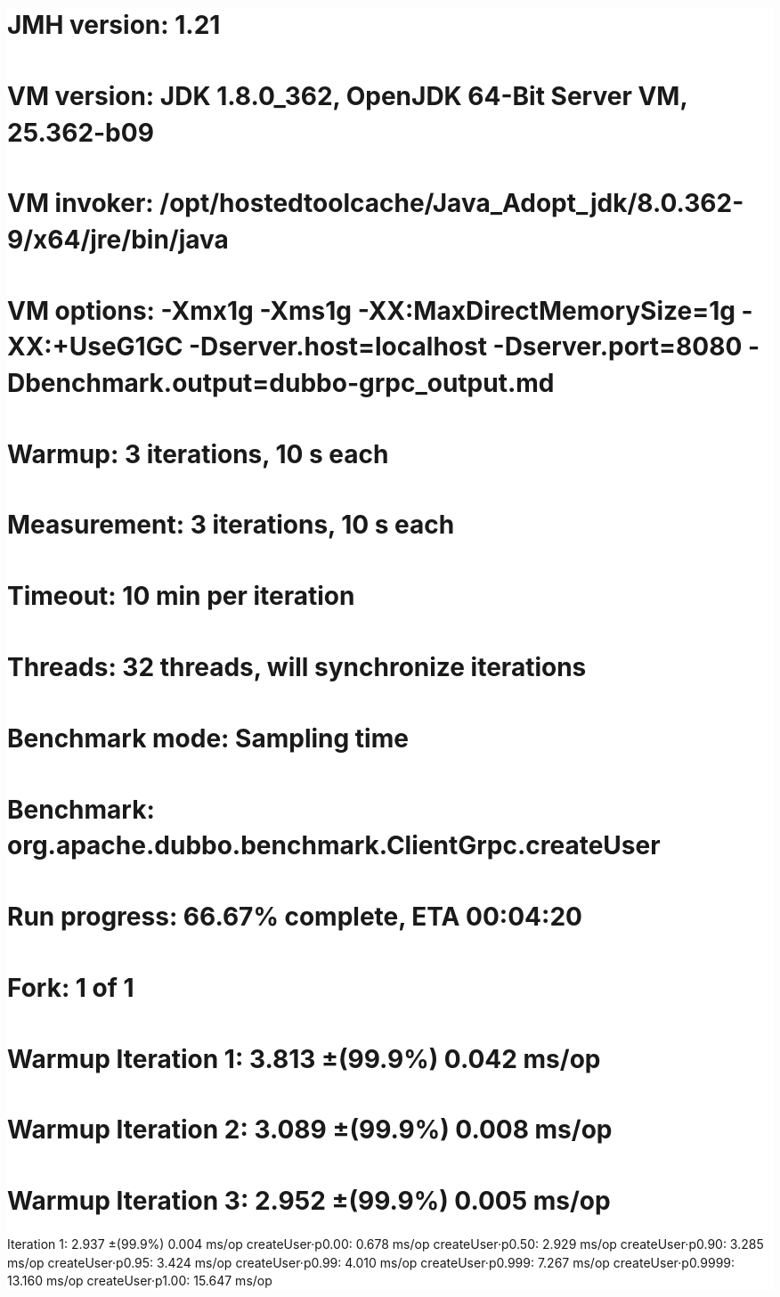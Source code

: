
# JMH version: 1.21
# VM version: JDK 1.8.0_362, OpenJDK 64-Bit Server VM, 25.362-b09
# VM invoker: /opt/hostedtoolcache/Java_Adopt_jdk/8.0.362-9/x64/jre/bin/java
# VM options: -Xmx1g -Xms1g -XX:MaxDirectMemorySize=1g -XX:+UseG1GC -Dserver.host=localhost -Dserver.port=8080 -Dbenchmark.output=dubbo-grpc_output.md
# Warmup: 3 iterations, 10 s each
# Measurement: 3 iterations, 10 s each
# Timeout: 10 min per iteration
# Threads: 32 threads, will synchronize iterations
# Benchmark mode: Sampling time
# Benchmark: org.apache.dubbo.benchmark.ClientGrpc.createUser

# Run progress: 66.67% complete, ETA 00:04:20
# Fork: 1 of 1
# Warmup Iteration   1: 3.813 ±(99.9%) 0.042 ms/op
# Warmup Iteration   2: 3.089 ±(99.9%) 0.008 ms/op
# Warmup Iteration   3: 2.952 ±(99.9%) 0.005 ms/op
Iteration   1: 2.937 ±(99.9%) 0.004 ms/op
                 createUser·p0.00:   0.678 ms/op
                 createUser·p0.50:   2.929 ms/op
                 createUser·p0.90:   3.285 ms/op
                 createUser·p0.95:   3.424 ms/op
                 createUser·p0.99:   4.010 ms/op
                 createUser·p0.999:  7.267 ms/op
                 createUser·p0.9999: 13.160 ms/op
                 createUser·p1.00:   15.647 ms/op
